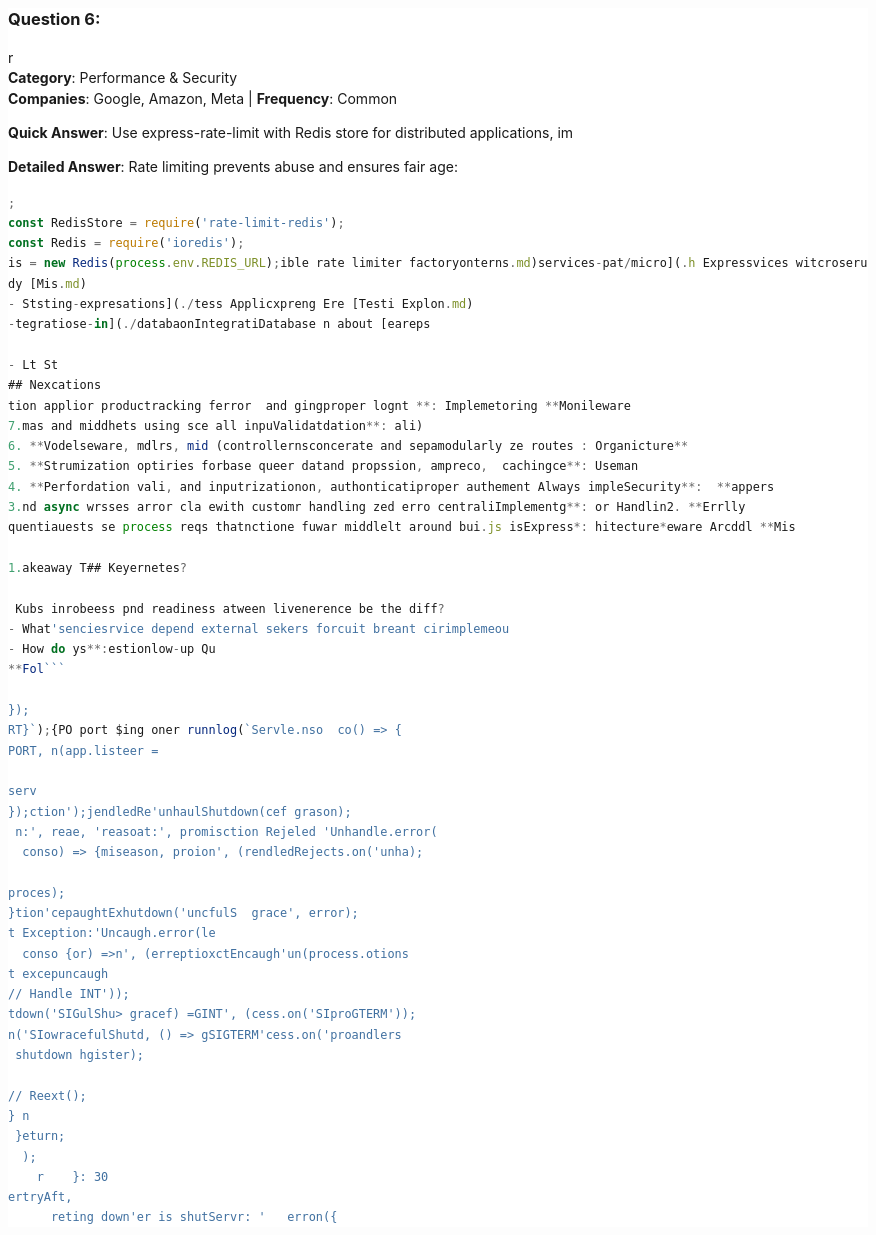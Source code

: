 ### Question 6: 
r  
**Category**: Performance & Security  
**Companies**: Google, Amazon, Meta | **Frequency**: Common

**Quick Answer**: Use express-rate-limit with Redis store for distributed applications, im

**Detailed Answer**: Rate limiting prevents abuse and ensures fair age:


```javascript
;
const RedisStore = require('rate-limit-redis');
const Redis = require('ioredis');
is = new Redis(process.env.REDIS_URL);ible rate limiter factoryonterns.md)services-pat/micro](.h Expressvices witcroserudy [Mis.md)
- Ststing-expresations](./tess Applicxpreng Ere [Testi Explon.md)
-tegratiose-in](./databaonIntegratiDatabase n about [eareps

- Lt St
## Nexcations
tion applior productracking ferror  and gingproper lognt **: Implemetoring **Monileware
7.mas and middhets using sce all inpuValidatdation**: ali)
6. **Vodelseware, mdlrs, mid (controllernsconcerate and sepamodularly ze routes : Organicture**
5. **Strumization optiries forbase queer datand propssion, ampreco,  cachingce**: Useman
4. **Perfordation vali, and inputrizationon, authonticatiproper authement Always impleSecurity**:  **appers
3.nd async wrsses arror cla ewith customr handling zed erro centraliImplementg**: or Handlin2. **Errlly
quentiauests se process reqs thatnctione fuwar middlelt around bui.js isExpress*: hitecture*eware Arcddl **Mis

1.akeaway T## Keyernetes?

 Kubs inrobeess pnd readiness atween livenerence be the diff?
- What'senciesrvice depend external sekers forcuit breant cirimplemeou 
- How do ys**:estionlow-up Qu
**Fol```

});
RT}`);{PO port $ing oner runnlog(`Servle.nso  co() => {
PORT, n(app.listeer = 

serv
});ction');jendledRe'unhaulShutdown(cef grason);
 n:', reae, 'reasoat:', promisction Rejeled 'Unhandle.error(
  conso) => {miseason, proion', (rendledRejects.on('unha);

proces);
}tion'cepaughtExhutdown('uncfulS  grace', error);
t Exception:'Uncaugh.error(le
  conso {or) =>n', (erreptioxctEncaugh'un(process.otions
t excepuncaugh
// Handle INT'));
tdown('SIGulShu> gracef) =GINT', (cess.on('SIproGTERM'));
n('SIowracefulShutd, () => gSIGTERM'cess.on('proandlers
 shutdown hgister);

// Reext();
} n
 }eturn;
  );
    r    }: 30
ertryAft,
      reting down'er is shutServr: '   erron({
```